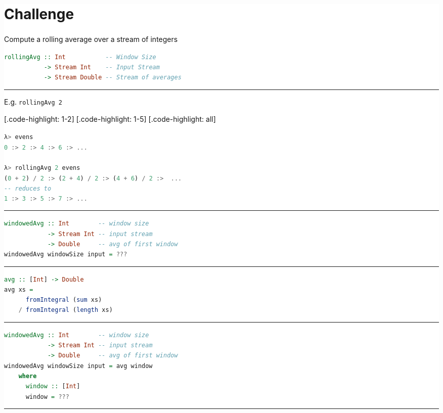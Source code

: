 
# Challenge

Compute a rolling average over a stream of integers

```haskell
rollingAvg :: Int           -- Window Size
           -> Stream Int    -- Input Stream
           -> Stream Double -- Stream of averages
```

---

E.g. `rollingAvg 2`


[.code-highlight: 1-2]
[.code-highlight: 1-5]
[.code-highlight: all]
```haskell
λ> evens
0 :> 2 :> 4 :> 6 :> ...

λ> rollingAvg 2 evens
(0 + 2) / 2 :> (2 + 4) / 2 :> (4 + 6) / 2 :>  ...
-- reduces to
1 :> 3 :> 5 :> 7 :> ...
```

---

```haskell
windowedAvg :: Int        -- window size
            -> Stream Int -- input stream
            -> Double     -- avg of first window
windowedAvg windowSize input = ???
```

---

```haskell
avg :: [Int] -> Double
avg xs =
      fromIntegral (sum xs)
    / fromIntegral (length xs)
```

---

```haskell
windowedAvg :: Int        -- window size
            -> Stream Int -- input stream
            -> Double     -- avg of first window
windowedAvg windowSize input = avg window
    where
      window :: [Int]
      window = ???
```

---